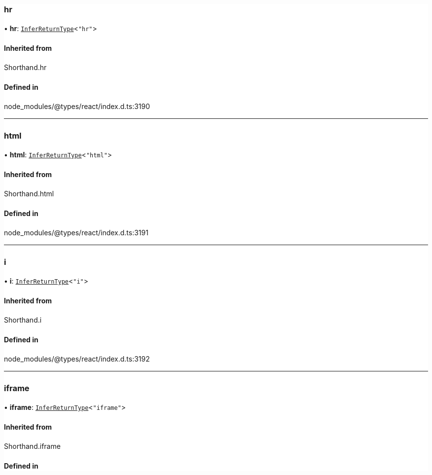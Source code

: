 ### hr

• **hr**: [`InferReturnType`](../modules/renderer_lib_direct_styled_types.md#inferreturntype-24)<``"hr"``\>

#### Inherited from

Shorthand.hr

#### Defined in

node_modules/@types/react/index.d.ts:3190

___

### html

• **html**: [`InferReturnType`](../modules/renderer_lib_direct_styled_types.md#inferreturntype-24)<``"html"``\>

#### Inherited from

Shorthand.html

#### Defined in

node_modules/@types/react/index.d.ts:3191

___

### i

• **i**: [`InferReturnType`](../modules/renderer_lib_direct_styled_types.md#inferreturntype-24)<``"i"``\>

#### Inherited from

Shorthand.i

#### Defined in

node_modules/@types/react/index.d.ts:3192

___

### iframe

• **iframe**: [`InferReturnType`](../modules/renderer_lib_direct_styled_types.md#inferreturntype-24)<``"iframe"``\>

#### Inherited from

Shorthand.iframe

#### Defined in
